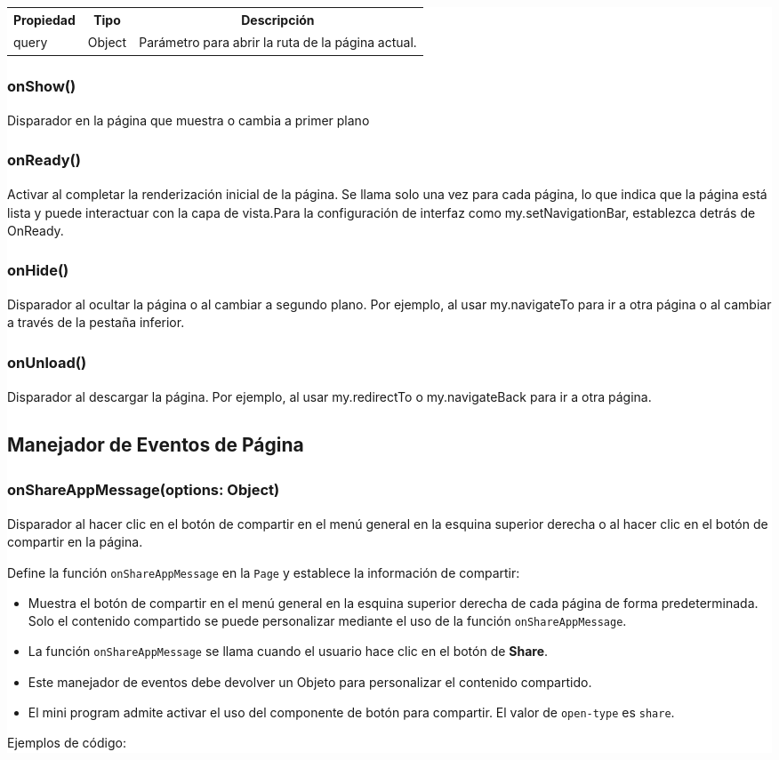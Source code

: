 <table>
  <tr>
    <th>Propiedad</th>
    <th>Tipo</th>
    <th>Descripción</th>
  </tr>
  <tr>
    <td>query</td>
    <td>Object</td>
    <td>Parámetro para abrir la ruta de la página actual.</td>
  </tr>
</table>

### onShow()

Disparador en la página que muestra o cambia a primer plano

### onReady()

Activar al completar la renderización inicial de la página. Se llama solo una vez para cada página, lo que indica que la página está lista y puede interactuar con la capa de vista.Para la configuración de interfaz como my.setNavigationBar, establezca detrás de OnReady.

### onHide()

Disparador al ocultar la página o al cambiar a segundo plano. Por ejemplo, al usar my.navigateTo para ir a otra página o al cambiar a través de la pestaña inferior.

### onUnload()

Disparador al descargar la página. Por ejemplo, al usar my.redirectTo o my.navigateBack para ir a otra página.

## Manejador de Eventos de Página

### onShareAppMessage(options: Object)

Disparador al hacer clic en el botón de compartir en el menú general en la esquina superior derecha o al hacer clic en el botón de compartir en la página.

Define la función ```onShareAppMessage``` en la ```Page``` y establece la información de compartir:

* Muestra el botón de compartir en el menú general en la esquina superior derecha de cada página de forma predeterminada. Solo el contenido compartido se puede personalizar mediante el uso de la función ```onShareAppMessage```.

* La función ```onShareAppMessage``` se llama cuando el usuario hace clic en el botón de **Share**.

* Este manejador de eventos debe devolver un Objeto para personalizar el contenido compartido.

* El mini program admite activar el uso del componente de botón para compartir. El valor de ```open-type``` es ```share```.

Ejemplos de código:
